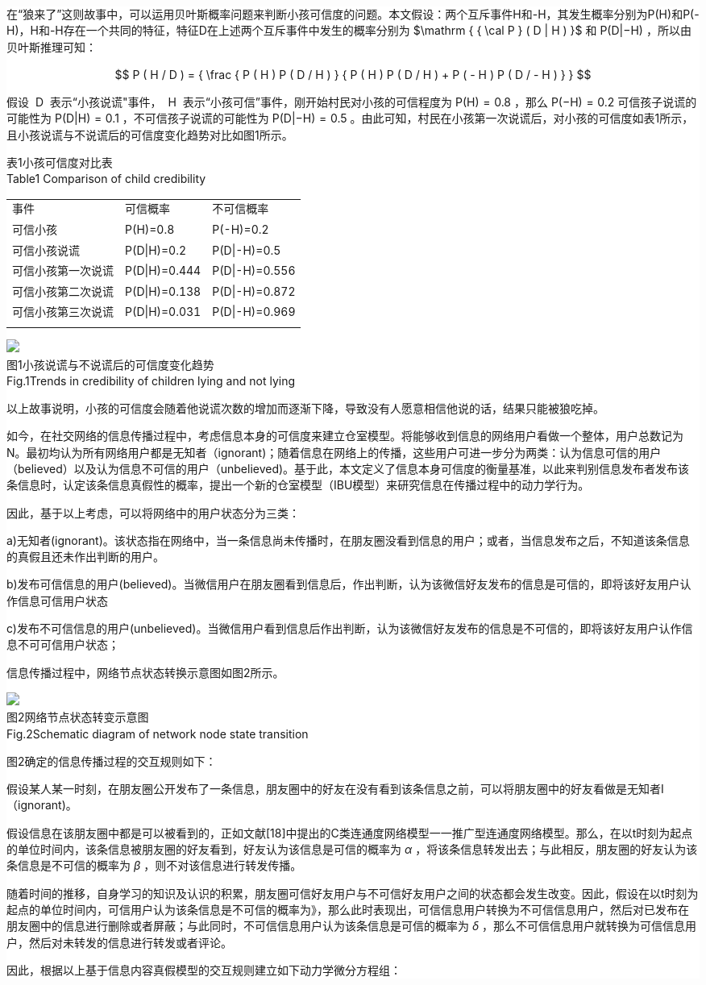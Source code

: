 在“狼来了”这则故事中，可以运用贝叶斯概率问题来判断小孩可信度的问题。本文假设：两个互斥事件H和-H，其发生概率分别为P(H)和P(-H)，H和-H存在一个共同的特征，特征D在上述两个互斥事件中发生的概率分别为 $\mathrm { { \cal P } ( D | H ) }$ 和 $\mathrm { P ( D | \mathrm { - } H ) }$ ，所以由贝叶斯推理可知：

$$
P ( H / D ) = { \frac { P ( H ) P ( D / H ) } { P ( H ) P ( D / H ) + P ( - H ) P ( D / - H ) } }
$$

假设 $\mathrm { ~ D ~ }$ 表示“小孩说谎"事件， $\mathrm { ~ H ~ }$ 表示“小孩可信”事件，刚开始村民对小孩的可信程度为 $\mathrm { P ( H ) } { = } 0 . 8$ ，那么 $\mathrm { P } ( \mathrm { - H } ) { = } 0 . 2$ 可信孩子说谎的可能性为 $\mathrm { { P ( D | H ) } = 0 . 1 }$ ，不可信孩子说谎的可能性为 $\mathrm { P ( D | \mathrm { - } H ) } { = } 0 . 5$ 。由此可知，村民在小孩第一次说谎后，对小孩的可信度如表1所示，且小孩说谎与不说谎后的可信度变化趋势对比如图1所示。

表1小孩可信度对比表  
Table1 Comparison of child credibility   

<html><body><table><tr><td>事件</td><td>可信概率</td><td>不可信概率</td></tr><tr><td>可信小孩</td><td>P(H)=0.8</td><td>P(-H)=0.2</td></tr><tr><td>可信小孩说谎</td><td>P(D|H)=0.2</td><td>P(D|-H)=0.5</td></tr><tr><td>可信小孩第一次说谎</td><td>P(D|H)=0.444</td><td>P(D|-H)=0.556</td></tr><tr><td>可信小孩第二次说谎</td><td>P(D|H)=0.138</td><td>P(D|-H)=0.872</td></tr><tr><td>可信小孩第三次说谎</td><td>P(D|H)=0.031</td><td>P(D|-H)=0.969</td></tr><tr><td></td><td></td><td></td></tr></table></body></html>

![](images/3cacf27dcc1474eaef38f9edfc3d55e5275afe93b56b93a94fdee647b61ef8fe.jpg)  
图1小孩说谎与不说谎后的可信度变化趋势  
Fig.1Trends in credibility of children lying and not lying

以上故事说明，小孩的可信度会随着他说谎次数的增加而逐渐下降，导致没有人愿意相信他说的话，结果只能被狼吃掉。

如今，在社交网络的信息传播过程中，考虑信息本身的可信度来建立仓室模型。将能够收到信息的网络用户看做一个整体，用户总数记为N。最初均认为所有网络用户都是无知者（ignorant)；随着信息在网络上的传播，这些用户可进一步分为两类：认为信息可信的用户（believed）以及认为信息不可信的用户（unbelieved)。基于此，本文定义了信息本身可信度的衡量基准，以此来判别信息发布者发布该条信息时，认定该条信息真假性的概率，提出一个新的仓室模型（IBU模型）来研究信息在传播过程中的动力学行为。

因此，基于以上考虑，可以将网络中的用户状态分为三类：

a)无知者(ignorant)。该状态指在网络中，当一条信息尚未传播时，在朋友圈没看到信息的用户；或者，当信息发布之后，不知道该条信息的真假且还未作出判断的用户。

b)发布可信信息的用户(believed)。当微信用户在朋友圈看到信息后，作出判断，认为该微信好友发布的信息是可信的，即将该好友用户认作信息可信用户状态

c)发布不可信信息的用户(unbelieved)。当微信用户看到信息后作出判断，认为该微信好友发布的信息是不可信的，即将该好友用户认作信息不可可信用户状态；

信息传播过程中，网络节点状态转换示意图如图2所示。

![](images/0bcfdd00161d8a0784d32b1b00fb7e72ebbf554fd3e9ed12148ff81b0ff3d506.jpg)  
图2网络节点状态转变示意图  
Fig.2Schematic diagram of network node state transition

图2确定的信息传播过程的交互规则如下：

假设某人某一时刻，在朋友圈公开发布了一条信息，朋友圈中的好友在没有看到该条信息之前，可以将朋友圈中的好友看做是无知者I（ignorant)。

假设信息在该朋友圈中都是可以被看到的，正如文献[18]中提出的C类连通度网络模型一一推广型连通度网络模型。那么，在以t时刻为起点的单位时间内，该条信息被朋友圈的好友看到，好友认为该信息是可信的概率为 $\alpha$ ，将该条信息转发出去；与此相反，朋友圈的好友认为该条信息是不可信的概率为 $\beta$ ，则不对该信息进行转发传播。

随着时间的推移，自身学习的知识及认识的积累，朋友圈可信好友用户与不可信好友用户之间的状态都会发生改变。因此，假设在以t时刻为起点的单位时间内，可信用户认为该条信息是不可信的概率为》，那么此时表现出，可信信息用户转换为不可信信息用户，然后对已发布在朋友圈中的信息进行删除或者屏蔽；与此同时，不可信信息用户认为该条信息是可信的概率为 $\delta$ ，那么不可信信息用户就转换为可信信息用户，然后对未转发的信息进行转发或者评论。

因此，根据以上基于信息内容真假模型的交互规则建立如下动力学微分方程组：
